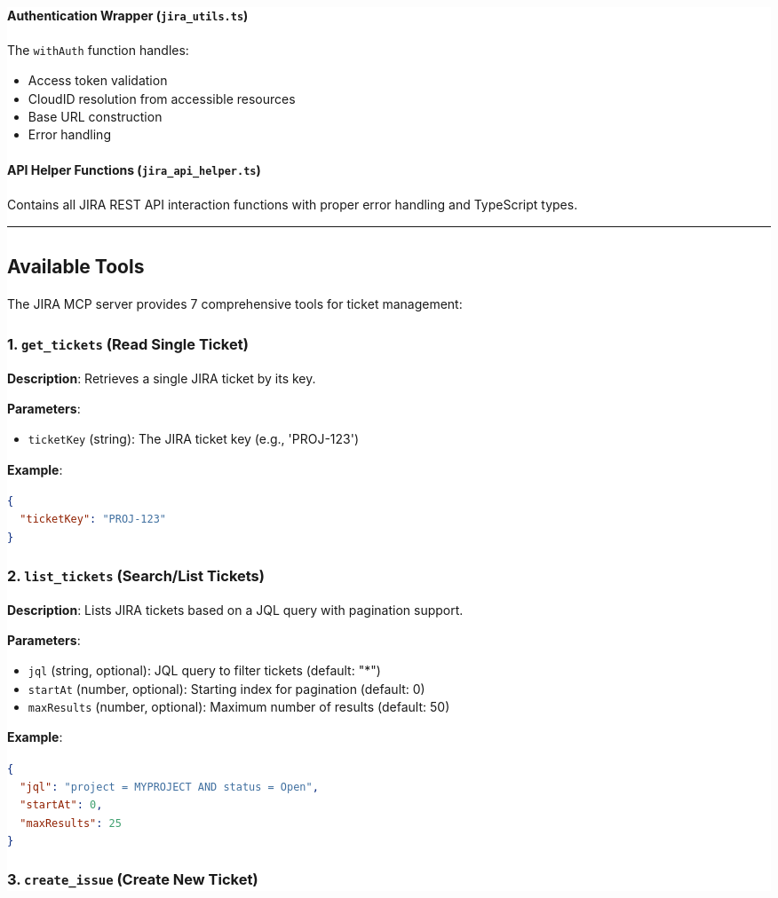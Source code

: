 #### Authentication Wrapper (`jira_utils.ts`)

The `withAuth` function handles:

- Access token validation
- CloudID resolution from accessible resources
- Base URL construction
- Error handling

#### API Helper Functions (`jira_api_helper.ts`)

Contains all JIRA REST API interaction functions with proper error handling and TypeScript types.

---

## Available Tools

The JIRA MCP server provides 7 comprehensive tools for ticket management:

### 1. `get_tickets` (Read Single Ticket)

**Description**: Retrieves a single JIRA ticket by its key.

**Parameters**:

- `ticketKey` (string): The JIRA ticket key (e.g., 'PROJ-123')

**Example**:

```json
{
  "ticketKey": "PROJ-123"
}
```

### 2. `list_tickets` (Search/List Tickets)

**Description**: Lists JIRA tickets based on a JQL query with pagination support.

**Parameters**:

- `jql` (string, optional): JQL query to filter tickets (default: "\*")
- `startAt` (number, optional): Starting index for pagination (default: 0)
- `maxResults` (number, optional): Maximum number of results (default: 50)

**Example**:

```json
{
  "jql": "project = MYPROJECT AND status = Open",
  "startAt": 0,
  "maxResults": 25
}
```

### 3. `create_issue` (Create New Ticket)
